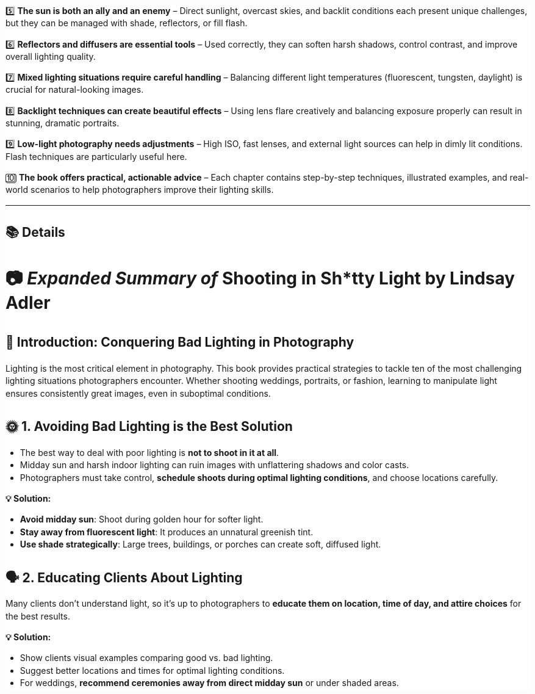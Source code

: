 5️⃣ **The sun is both an ally and an enemy** – Direct sunlight, overcast skies, and backlit conditions each present unique challenges, but they can be managed with shade, reflectors, or fill flash.  

6️⃣ **Reflectors and diffusers are essential tools** – Used correctly, they can soften harsh shadows, control contrast, and improve overall lighting quality.  

7️⃣ **Mixed lighting situations require careful handling** – Balancing different light temperatures (fluorescent, tungsten, daylight) is crucial for natural-looking images.  

8️⃣ **Backlight techniques can create beautiful effects** – Using lens flare creatively and balancing exposure properly can result in stunning, dramatic portraits.  

9️⃣ **Low-light photography needs adjustments** – High ISO, fast lenses, and external light sources can help in dimly lit conditions. Flash techniques are particularly useful here.  

🔟 **The book offers practical, actionable advice** – Each chapter contains step-by-step techniques, illustrated examples, and real-world scenarios to help photographers improve their lighting skills.  

---

## 📚 Details

# 📷 *Expanded Summary of* Shooting in Sh*tty Light by Lindsay Adler  

## 📌 Introduction: Conquering Bad Lighting in Photography  
Lighting is the most critical element in photography. This book provides practical strategies to tackle ten of the most challenging lighting situations photographers encounter. Whether shooting weddings, portraits, or fashion, learning to manipulate light ensures consistently great images, even in suboptimal conditions.  

## 🌞 **1. Avoiding Bad Lighting is the Best Solution**  
- The best way to deal with poor lighting is **not to shoot in it at all**.  
- Midday sun and harsh indoor lighting can ruin images with unflattering shadows and color casts.  
- Photographers must take control, **schedule shoots during optimal lighting conditions**, and choose locations carefully.  

**💡 Solution:**  
- **Avoid midday sun**: Shoot during golden hour for softer light.  
- **Stay away from fluorescent light**: It produces an unnatural greenish tint.  
- **Use shade strategically**: Large trees, buildings, or porches can create soft, diffused light.  

## 🗣 **2. Educating Clients About Lighting**  
Many clients don’t understand light, so it’s up to photographers to **educate them on location, time of day, and attire choices** for the best results.  

**💡 Solution:**  
- Show clients visual examples comparing good vs. bad lighting.  
- Suggest better locations and times for optimal lighting conditions.  
- For weddings, **recommend ceremonies away from direct midday sun** or under shaded areas.  
